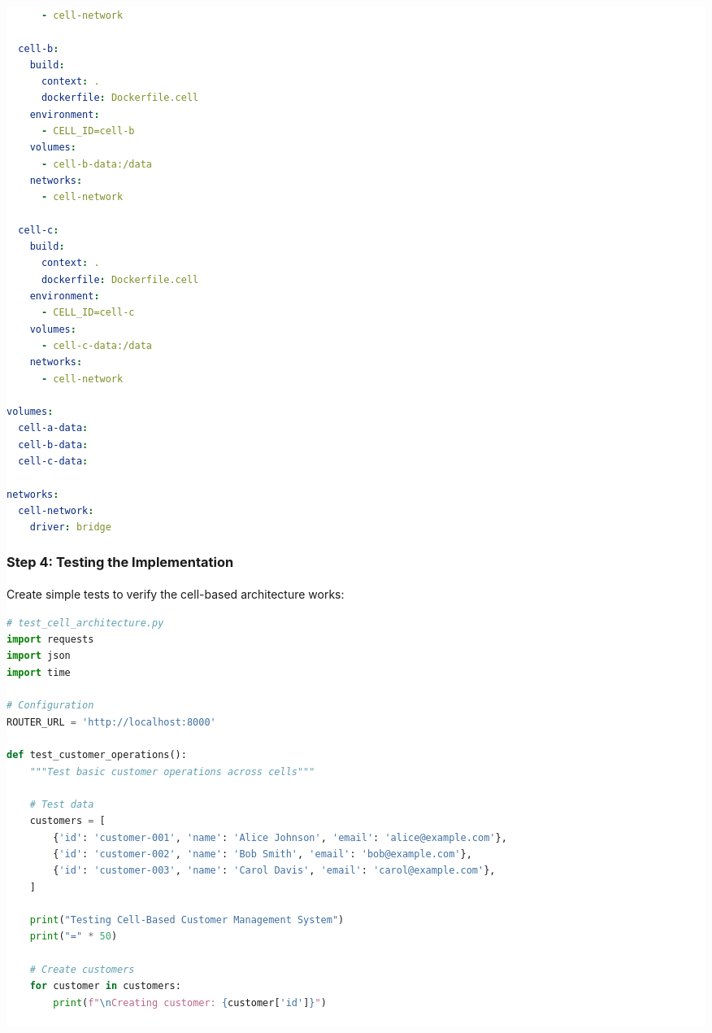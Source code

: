 ```yaml
      - cell-network

  cell-b:
    build:
      context: .
      dockerfile: Dockerfile.cell
    environment:
      - CELL_ID=cell-b
    volumes:
      - cell-b-data:/data
    networks:
      - cell-network

  cell-c:
    build:
      context: .
      dockerfile: Dockerfile.cell
    environment:
      - CELL_ID=cell-c
    volumes:
      - cell-c-data:/data
    networks:
      - cell-network

volumes:
  cell-a-data:
  cell-b-data:
  cell-c-data:

networks:
  cell-network:
    driver: bridge
```

### Step 4: Testing the Implementation

Create simple tests to verify the cell-based architecture works:

```python
# test_cell_architecture.py
import requests
import json
import time

# Configuration
ROUTER_URL = 'http://localhost:8000'

def test_customer_operations():
    """Test basic customer operations across cells"""
    
    # Test data
    customers = [
        {'id': 'customer-001', 'name': 'Alice Johnson', 'email': 'alice@example.com'},
        {'id': 'customer-002', 'name': 'Bob Smith', 'email': 'bob@example.com'},
        {'id': 'customer-003', 'name': 'Carol Davis', 'email': 'carol@example.com'},
    ]
    
    print("Testing Cell-Based Customer Management System")
    print("=" * 50)
    
    # Create customers
    for customer in customers:
        print(f"\nCreating customer: {customer['id']}")
        
```